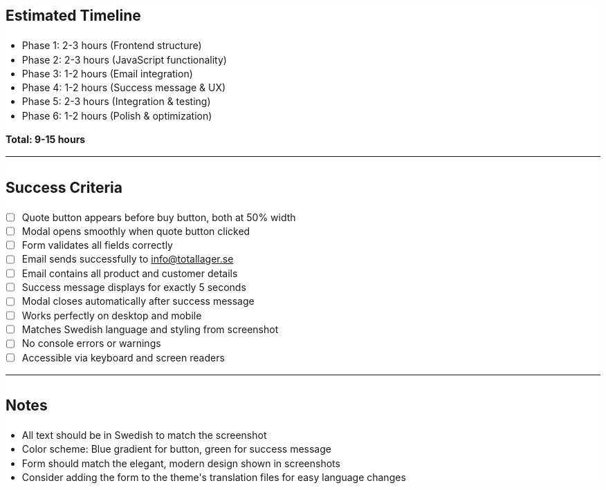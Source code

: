 
## Estimated Timeline
- Phase 1: 2-3 hours (Frontend structure)
- Phase 2: 2-3 hours (JavaScript functionality)
- Phase 3: 1-2 hours (Email integration)
- Phase 4: 1-2 hours (Success message & UX)
- Phase 5: 2-3 hours (Integration & testing)
- Phase 6: 1-2 hours (Polish & optimization)

**Total: 9-15 hours**

---

## Success Criteria
- [ ] Quote button appears before buy button, both at 50% width
- [ ] Modal opens smoothly when quote button clicked
- [ ] Form validates all fields correctly
- [ ] Email sends successfully to info@totallager.se
- [ ] Email contains all product and customer details
- [ ] Success message displays for exactly 5 seconds
- [ ] Modal closes automatically after success message
- [ ] Works perfectly on desktop and mobile
- [ ] Matches Swedish language and styling from screenshot
- [ ] No console errors or warnings
- [ ] Accessible via keyboard and screen readers

---

## Notes
- All text should be in Swedish to match the screenshot
- Color scheme: Blue gradient for button, green for success message
- Form should match the elegant, modern design shown in screenshots
- Consider adding the form to the theme's translation files for easy language changes

